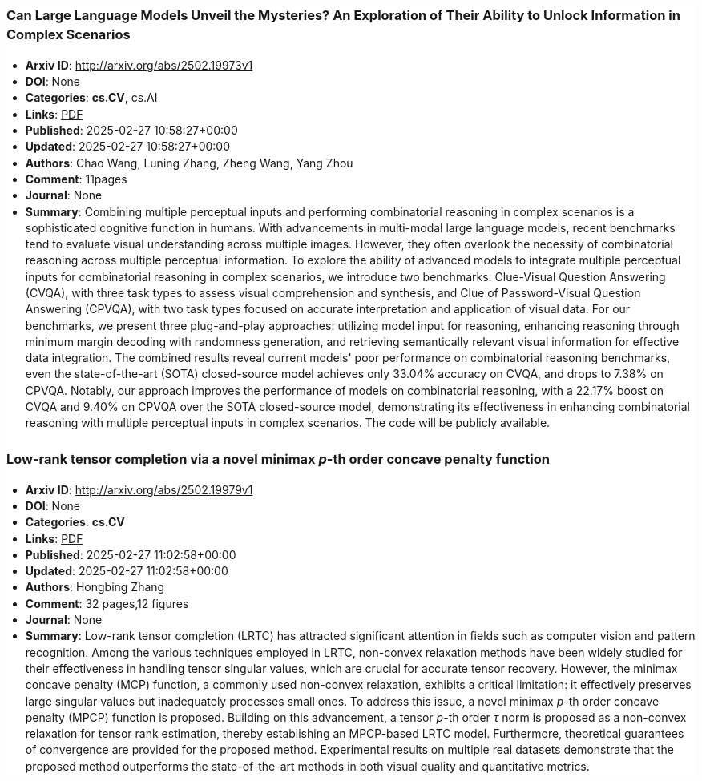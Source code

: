 

### Can Large Language Models Unveil the Mysteries? An Exploration of Their Ability to Unlock Information in Complex Scenarios
- **Arxiv ID**: http://arxiv.org/abs/2502.19973v1
- **DOI**: None
- **Categories**: **cs.CV**, cs.AI
- **Links**: [PDF](http://arxiv.org/pdf/2502.19973v1)
- **Published**: 2025-02-27 10:58:27+00:00
- **Updated**: 2025-02-27 10:58:27+00:00
- **Authors**: Chao Wang, Luning Zhang, Zheng Wang, Yang Zhou
- **Comment**: 11pages
- **Journal**: None
- **Summary**: Combining multiple perceptual inputs and performing combinatorial reasoning in complex scenarios is a sophisticated cognitive function in humans. With advancements in multi-modal large language models, recent benchmarks tend to evaluate visual understanding across multiple images. However, they often overlook the necessity of combinatorial reasoning across multiple perceptual information. To explore the ability of advanced models to integrate multiple perceptual inputs for combinatorial reasoning in complex scenarios, we introduce two benchmarks: Clue-Visual Question Answering (CVQA), with three task types to assess visual comprehension and synthesis, and Clue of Password-Visual Question Answering (CPVQA), with two task types focused on accurate interpretation and application of visual data. For our benchmarks, we present three plug-and-play approaches: utilizing model input for reasoning, enhancing reasoning through minimum margin decoding with randomness generation, and retrieving semantically relevant visual information for effective data integration. The combined results reveal current models' poor performance on combinatorial reasoning benchmarks, even the state-of-the-art (SOTA) closed-source model achieves only 33.04% accuracy on CVQA, and drops to 7.38% on CPVQA. Notably, our approach improves the performance of models on combinatorial reasoning, with a 22.17% boost on CVQA and 9.40% on CPVQA over the SOTA closed-source model, demonstrating its effectiveness in enhancing combinatorial reasoning with multiple perceptual inputs in complex scenarios. The code will be publicly available.



### Low-rank tensor completion via a novel minimax $p$-th order concave penalty function
- **Arxiv ID**: http://arxiv.org/abs/2502.19979v1
- **DOI**: None
- **Categories**: **cs.CV**
- **Links**: [PDF](http://arxiv.org/pdf/2502.19979v1)
- **Published**: 2025-02-27 11:02:58+00:00
- **Updated**: 2025-02-27 11:02:58+00:00
- **Authors**: Hongbing Zhang
- **Comment**: 32 pages,12 figures
- **Journal**: None
- **Summary**: Low-rank tensor completion (LRTC) has attracted significant attention in fields such as computer vision and pattern recognition. Among the various techniques employed in LRTC, non-convex relaxation methods have been widely studied for their effectiveness in handling tensor singular values, which are crucial for accurate tensor recovery. However, the minimax concave penalty (MCP) function, a commonly used non-convex relaxation, exhibits a critical limitation: it effectively preserves large singular values but inadequately processes small ones. To address this issue, a novel minimax $p$-th order concave penalty (MPCP) function is proposed. Building on this advancement, a tensor $p$-th order $\tau$ norm is proposed as a non-convex relaxation for tensor rank estimation, thereby establishing an MPCP-based LRTC model. Furthermore, theoretical guarantees of convergence are provided for the proposed method. Experimental results on multiple real datasets demonstrate that the proposed method outperforms the state-of-the-art methods in both visual quality and quantitative metrics.
